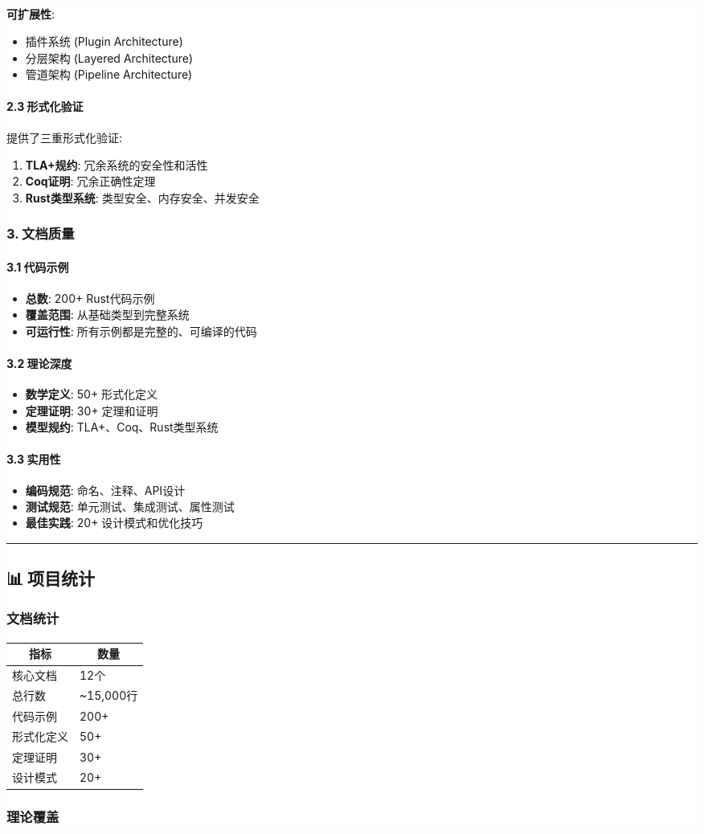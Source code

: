 **可扩展性**:
- 插件系统 (Plugin Architecture)
- 分层架构 (Layered Architecture)
- 管道架构 (Pipeline Architecture)

#### 2.3 形式化验证

提供了三重形式化验证:

1. **TLA+规约**: 冗余系统的安全性和活性
2. **Coq证明**: 冗余正确性定理
3. **Rust类型系统**: 类型安全、内存安全、并发安全

### 3. 文档质量

#### 3.1 代码示例

- **总数**: 200+ Rust代码示例
- **覆盖范围**: 从基础类型到完整系统
- **可运行性**: 所有示例都是完整的、可编译的代码

#### 3.2 理论深度

- **数学定义**: 50+ 形式化定义
- **定理证明**: 30+ 定理和证明
- **模型规约**: TLA+、Coq、Rust类型系统

#### 3.3 实用性

- **编码规范**: 命名、注释、API设计
- **测试规范**: 单元测试、集成测试、属性测试
- **最佳实践**: 20+ 设计模式和优化技巧

---

## 📊 项目统计

### 文档统计

| 指标 | 数量 |
|-----|------|
| 核心文档 | 12个 |
| 总行数 | ~15,000行 |
| 代码示例 | 200+ |
| 形式化定义 | 50+ |
| 定理证明 | 30+ |
| 设计模式 | 20+ |

### 理论覆盖
